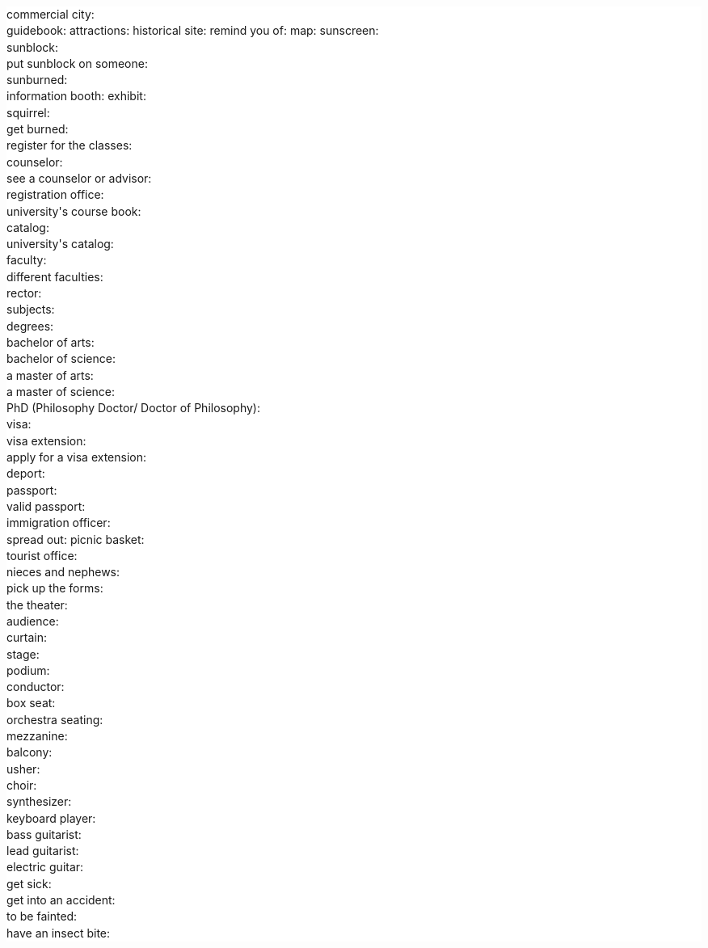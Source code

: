commercial city:  
guidebook: 
attractions: 
historical site: 
remind you of: 
map: 
sunscreen:  
sunblock:  
put sunblock on someone:  
sunburned:  
information booth: 
exhibit:  
squirrel:  
get burned:  
register for the classes:  
counselor:  
see a counselor or advisor:  
registration office:  
university's course book:   
catalog:  
university's catalog:   
faculty:  
different faculties:  
rector:  
subjects:  
degrees:  
bachelor of arts:  
bachelor of science:  
a master of arts:  
a master of science:  
PhD (Philosophy Doctor/ Doctor of Philosophy):  
visa:  
visa extension:  
apply for a visa extension:  
deport:  
passport:  
valid passport:  
immigration officer:  
spread out: 
picnic basket:  
tourist office:  
nieces and nephews:  
pick up the forms:  
the theater:  
audience:  
curtain:  
stage:  
podium:  
conductor:  
box seat:  
orchestra seating:  
mezzanine:  
balcony:  
usher:  
choir:  
synthesizer:  
keyboard player:  
bass guitarist:  
lead guitarist:  
electric guitar:  
get sick:  
get into an accident:  
to be fainted:  
have an insect bite:  